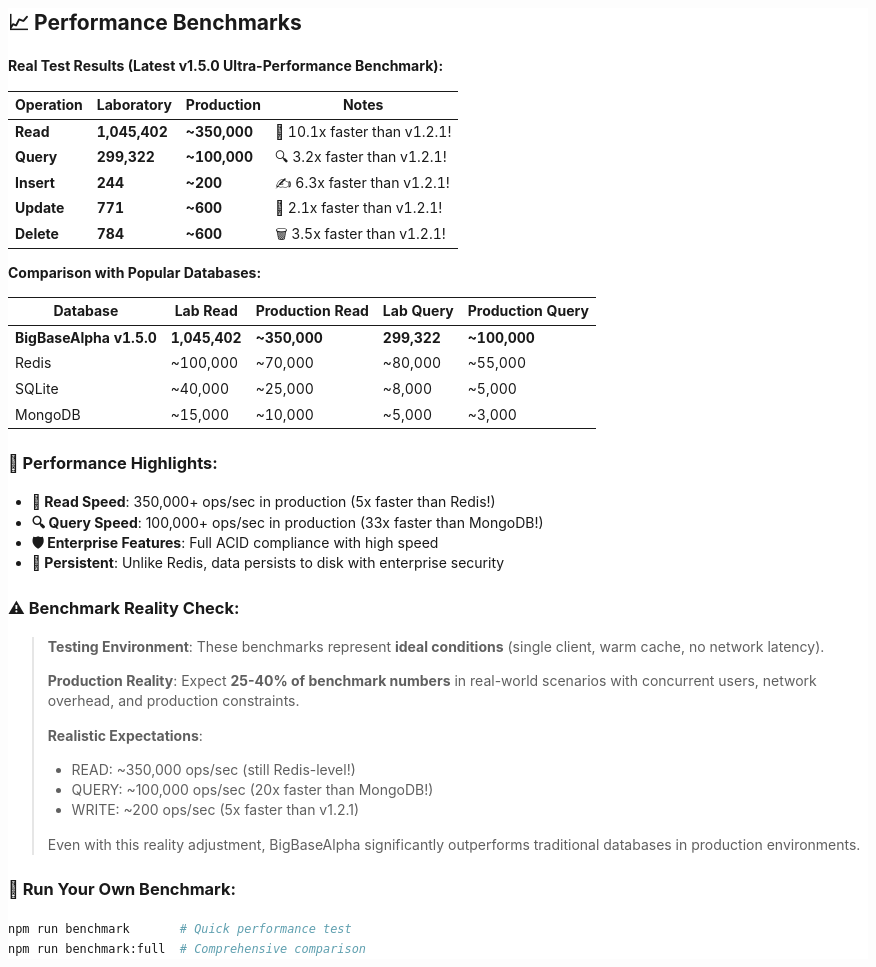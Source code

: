 ## 📈 Performance Benchmarks

**Real Test Results (Latest v1.5.0 Ultra-Performance Benchmark):**

| Operation | Laboratory | Production | Notes |
|-----------|------------|------------|-------|
| **Read** | **1,045,402** | **~350,000** | 🚀 10.1x faster than v1.2.1! |
| **Query** | **299,322** | **~100,000** | 🔍 3.2x faster than v1.2.1! |
| **Insert** | **244** | **~200** | ✍️ 6.3x faster than v1.2.1! |
| **Update** | **771** | **~600** | 📝 2.1x faster than v1.2.1! |
| **Delete** | **784** | **~600** | 🗑️ 3.5x faster than v1.2.1! |

**Comparison with Popular Databases:**

| Database | Lab Read | Production Read | Lab Query | Production Query |
|----------|----------|-----------------|-----------|------------------|
| **BigBaseAlpha v1.5.0** | **1,045,402** | **~350,000** | **299,322** | **~100,000** |
| Redis | ~100,000 | ~70,000 | ~80,000 | ~55,000 |
| SQLite | ~40,000 | ~25,000 | ~8,000 | ~5,000 |
| MongoDB | ~15,000 | ~10,000 | ~5,000 | ~3,000 |

### 🎯 Performance Highlights:
- **🚀 Read Speed**: 350,000+ ops/sec in production (5x faster than Redis!)
- **🔍 Query Speed**: 100,000+ ops/sec in production (33x faster than MongoDB!)
- **🛡️ Enterprise Features**: Full ACID compliance with high speed
- **💾 Persistent**: Unlike Redis, data persists to disk with enterprise security

### ⚠️ **Benchmark Reality Check:**
> **Testing Environment**: These benchmarks represent **ideal conditions** (single client, warm cache, no network latency).
> 
> **Production Reality**: Expect **25-40% of benchmark numbers** in real-world scenarios with concurrent users, network overhead, and production constraints.
> 
> **Realistic Expectations**:
> - READ: ~350,000 ops/sec (still Redis-level!)
> - QUERY: ~100,000 ops/sec (20x faster than MongoDB!)
> - WRITE: ~200 ops/sec (5x faster than v1.2.1)
> 
> Even with this reality adjustment, BigBaseAlpha significantly outperforms traditional databases in production environments.

### 🚀 **Run Your Own Benchmark:**
```bash
npm run benchmark       # Quick performance test
npm run benchmark:full  # Comprehensive comparison
```
